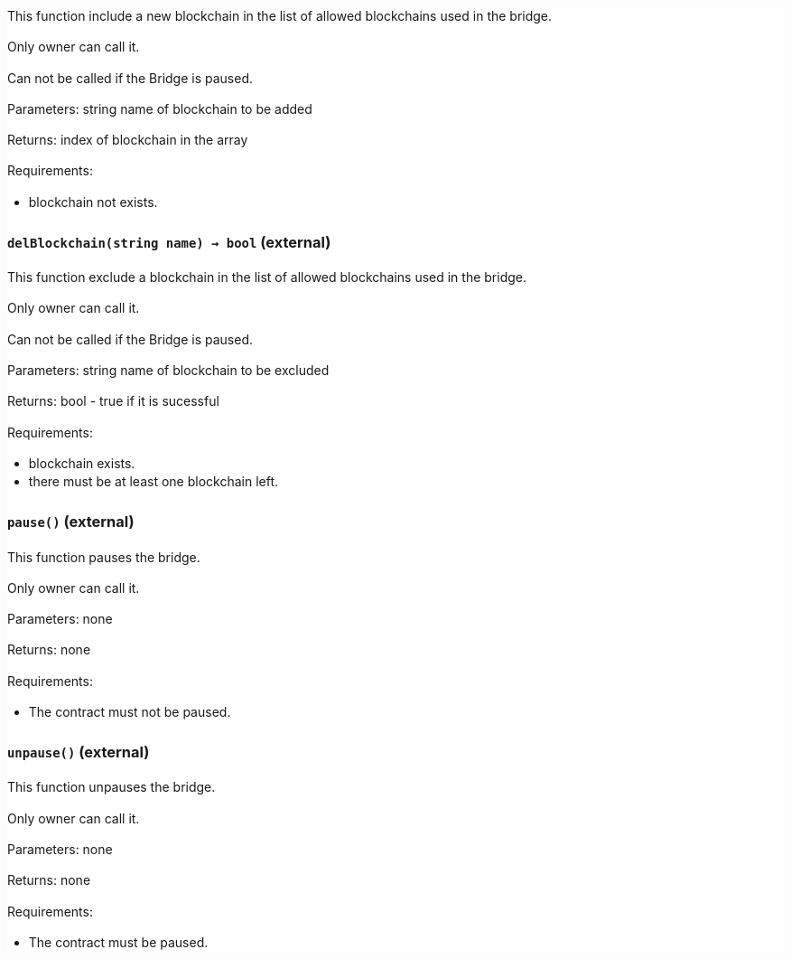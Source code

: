 

This function include a new blockchain in the list of allowed blockchains used in the bridge.

Only owner can call it.

Can not be called if the Bridge is paused.

Parameters: string name of blockchain to be added

Returns: index of blockchain in the array

Requirements:
- blockchain not exists.


### `delBlockchain(string name) → bool` (external)



This function exclude a blockchain in the list of allowed blockchains used in the bridge.

Only owner can call it.

Can not be called if the Bridge is paused.

Parameters: string name of blockchain to be excluded

Returns: bool - true if it is sucessful

Requirements:
- blockchain exists.
- there must be at least one blockchain left.


### `pause()` (external)



This function pauses the bridge.

Only owner can call it.

Parameters: none

Returns: none

Requirements:

- The contract must not be paused.


### `unpause()` (external)



This function unpauses the bridge.

Only owner can call it.

Parameters: none

Returns: none

Requirements:

- The contract must be paused.


